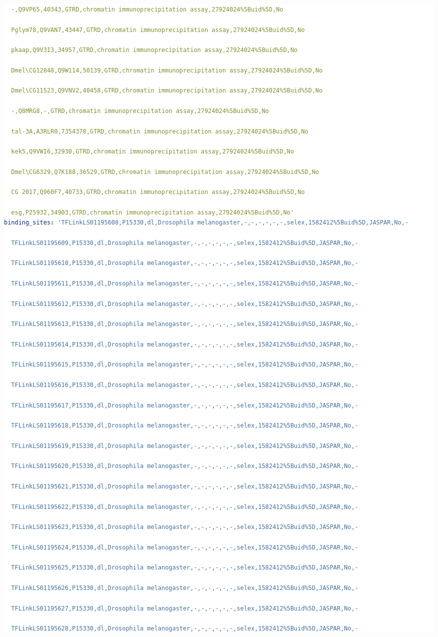 ```yaml
  -,Q9VP65,40343,GTRD,chromatin immunoprecipitation assay,27924024%5Buid%5D,No

  Pglym78,Q9VAN7,43447,GTRD,chromatin immunoprecipitation assay,27924024%5Buid%5D,No

  pkaap,Q9V3I3,34957,GTRD,chromatin immunoprecipitation assay,27924024%5Buid%5D,No

  Dmel\CG12848,Q9W114,50139,GTRD,chromatin immunoprecipitation assay,27924024%5Buid%5D,No

  Dmel\CG11523,Q9VNV2,40458,GTRD,chromatin immunoprecipitation assay,27924024%5Buid%5D,No

  -,Q8MRG8,-,GTRD,chromatin immunoprecipitation assay,27924024%5Buid%5D,No

  tal-3A,A3RLR0,7354378,GTRD,chromatin immunoprecipitation assay,27924024%5Buid%5D,No

  kek5,Q9VWI6,32930,GTRD,chromatin immunoprecipitation assay,27924024%5Buid%5D,No

  Dmel\CG6329,Q7K188,36529,GTRD,chromatin immunoprecipitation assay,27924024%5Buid%5D,No

  CG 2017,Q960F7,40733,GTRD,chromatin immunoprecipitation assay,27924024%5Buid%5D,No

  esg,P25932,34903,GTRD,chromatin immunoprecipitation assay,27924024%5Buid%5D,No'
binding_sites: 'TFLinkLS01195608,P15330,dl,Drosophila melanogaster,-,-,-,-,-,-,selex,1582412%5Buid%5D,JASPAR,No,-

  TFLinkLS01195609,P15330,dl,Drosophila melanogaster,-,-,-,-,-,-,selex,1582412%5Buid%5D,JASPAR,No,-

  TFLinkLS01195610,P15330,dl,Drosophila melanogaster,-,-,-,-,-,-,selex,1582412%5Buid%5D,JASPAR,No,-

  TFLinkLS01195611,P15330,dl,Drosophila melanogaster,-,-,-,-,-,-,selex,1582412%5Buid%5D,JASPAR,No,-

  TFLinkLS01195612,P15330,dl,Drosophila melanogaster,-,-,-,-,-,-,selex,1582412%5Buid%5D,JASPAR,No,-

  TFLinkLS01195613,P15330,dl,Drosophila melanogaster,-,-,-,-,-,-,selex,1582412%5Buid%5D,JASPAR,No,-

  TFLinkLS01195614,P15330,dl,Drosophila melanogaster,-,-,-,-,-,-,selex,1582412%5Buid%5D,JASPAR,No,-

  TFLinkLS01195615,P15330,dl,Drosophila melanogaster,-,-,-,-,-,-,selex,1582412%5Buid%5D,JASPAR,No,-

  TFLinkLS01195616,P15330,dl,Drosophila melanogaster,-,-,-,-,-,-,selex,1582412%5Buid%5D,JASPAR,No,-

  TFLinkLS01195617,P15330,dl,Drosophila melanogaster,-,-,-,-,-,-,selex,1582412%5Buid%5D,JASPAR,No,-

  TFLinkLS01195618,P15330,dl,Drosophila melanogaster,-,-,-,-,-,-,selex,1582412%5Buid%5D,JASPAR,No,-

  TFLinkLS01195619,P15330,dl,Drosophila melanogaster,-,-,-,-,-,-,selex,1582412%5Buid%5D,JASPAR,No,-

  TFLinkLS01195620,P15330,dl,Drosophila melanogaster,-,-,-,-,-,-,selex,1582412%5Buid%5D,JASPAR,No,-

  TFLinkLS01195621,P15330,dl,Drosophila melanogaster,-,-,-,-,-,-,selex,1582412%5Buid%5D,JASPAR,No,-

  TFLinkLS01195622,P15330,dl,Drosophila melanogaster,-,-,-,-,-,-,selex,1582412%5Buid%5D,JASPAR,No,-

  TFLinkLS01195623,P15330,dl,Drosophila melanogaster,-,-,-,-,-,-,selex,1582412%5Buid%5D,JASPAR,No,-

  TFLinkLS01195624,P15330,dl,Drosophila melanogaster,-,-,-,-,-,-,selex,1582412%5Buid%5D,JASPAR,No,-

  TFLinkLS01195625,P15330,dl,Drosophila melanogaster,-,-,-,-,-,-,selex,1582412%5Buid%5D,JASPAR,No,-

  TFLinkLS01195626,P15330,dl,Drosophila melanogaster,-,-,-,-,-,-,selex,1582412%5Buid%5D,JASPAR,No,-

  TFLinkLS01195627,P15330,dl,Drosophila melanogaster,-,-,-,-,-,-,selex,1582412%5Buid%5D,JASPAR,No,-

  TFLinkLS01195628,P15330,dl,Drosophila melanogaster,-,-,-,-,-,-,selex,1582412%5Buid%5D,JASPAR,No,-
```